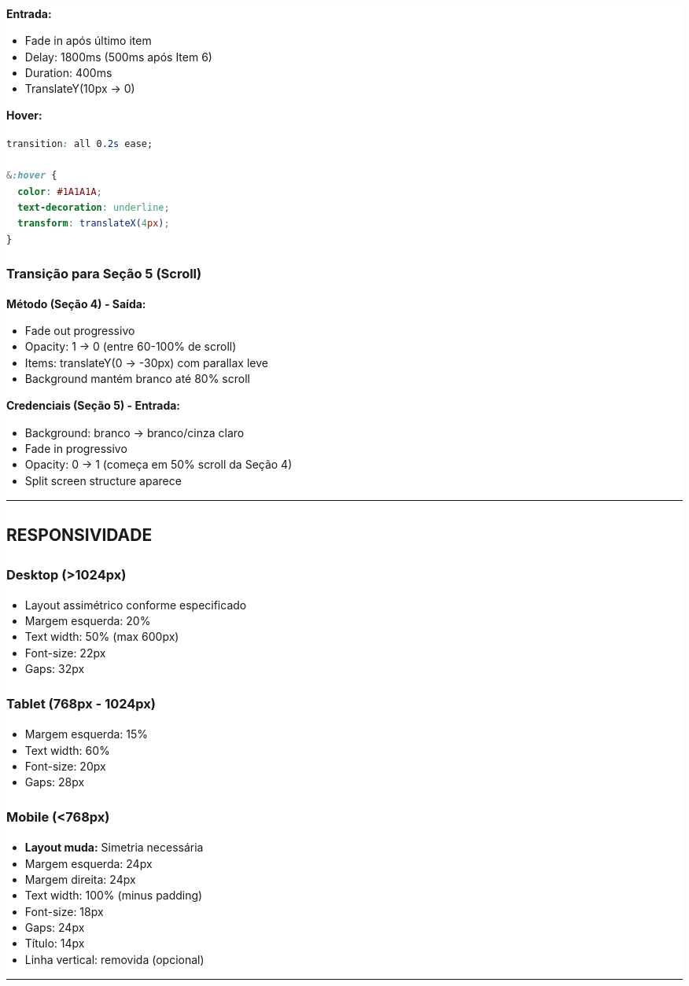 **Entrada:**
- Fade in após último item
- Delay: 1800ms (500ms após Item 6)
- Duration: 400ms
- TranslateY(10px → 0)

**Hover:**
```css
transition: all 0.2s ease;

&:hover {
  color: #1A1A1A;
  text-decoration: underline;
  transform: translateX(4px);
}
```

### Transição para Seção 5 (Scroll)

**Método (Seção 4) - Saída:**
- Fade out progressivo
- Opacity: 1 → 0 (entre 60-100% de scroll)
- Items: translateY(0 → -30px) com parallax leve
- Background mantém branco até 80% scroll

**Credenciais (Seção 5) - Entrada:**
- Background: branco → branco/cinza claro
- Fade in progressivo
- Opacity: 0 → 1 (começa em 50% scroll da Seção 4)
- Split screen structure aparece

---

## RESPONSIVIDADE

### Desktop (>1024px)
- Layout assimétrico conforme especificado
- Margem esquerda: 20%
- Text width: 50% (max 600px)
- Font-size: 22px
- Gaps: 32px

### Tablet (768px - 1024px)
- Margem esquerda: 15%
- Text width: 60%
- Font-size: 20px
- Gaps: 28px

### Mobile (<768px)
- **Layout muda:** Simetria necessária
- Margem esquerda: 24px
- Margem direita: 24px
- Text width: 100% (minus padding)
- Font-size: 18px
- Gaps: 24px
- Título: 14px
- Linha vertical: removida (opcional)

---